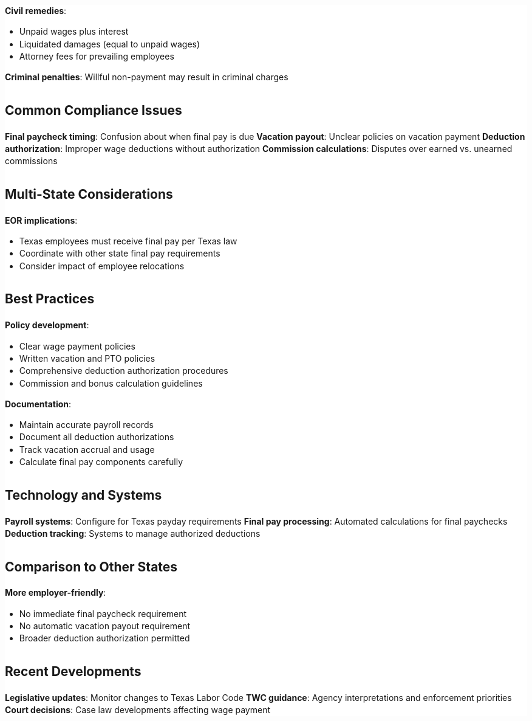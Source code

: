 **Civil remedies**:
- Unpaid wages plus interest
- Liquidated damages (equal to unpaid wages)
- Attorney fees for prevailing employees

**Criminal penalties**: Willful non-payment may result in criminal charges

## Common Compliance Issues
**Final paycheck timing**: Confusion about when final pay is due
**Vacation payout**: Unclear policies on vacation payment
**Deduction authorization**: Improper wage deductions without authorization
**Commission calculations**: Disputes over earned vs. unearned commissions

## Multi-State Considerations
**EOR implications**:
- Texas employees must receive final pay per Texas law
- Coordinate with other state final pay requirements
- Consider impact of employee relocations

## Best Practices
**Policy development**:
- Clear wage payment policies
- Written vacation and PTO policies
- Comprehensive deduction authorization procedures
- Commission and bonus calculation guidelines

**Documentation**:
- Maintain accurate payroll records
- Document all deduction authorizations
- Track vacation accrual and usage
- Calculate final pay components carefully

## Technology and Systems
**Payroll systems**: Configure for Texas payday requirements
**Final pay processing**: Automated calculations for final paychecks
**Deduction tracking**: Systems to manage authorized deductions

## Comparison to Other States
**More employer-friendly**:
- No immediate final paycheck requirement
- No automatic vacation payout requirement
- Broader deduction authorization permitted

## Recent Developments
**Legislative updates**: Monitor changes to Texas Labor Code
**TWC guidance**: Agency interpretations and enforcement priorities
**Court decisions**: Case law developments affecting wage payment
